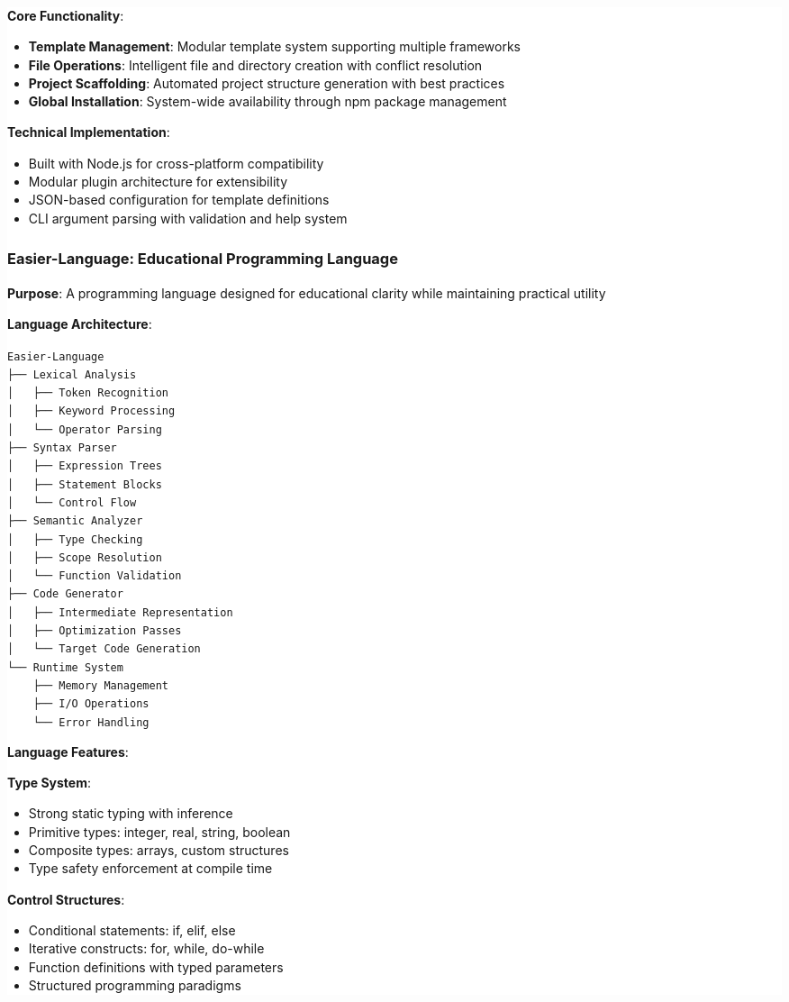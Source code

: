 **Core Functionality**:

- **Template Management**: Modular template system supporting multiple frameworks
- **File Operations**: Intelligent file and directory creation with conflict resolution
- **Project Scaffolding**: Automated project structure generation with best practices
- **Global Installation**: System-wide availability through npm package management

**Technical Implementation**:
- Built with Node.js for cross-platform compatibility
- Modular plugin architecture for extensibility
- JSON-based configuration for template definitions
- CLI argument parsing with validation and help system

### Easier-Language: Educational Programming Language

**Purpose**: A programming language designed for educational clarity while maintaining practical utility

**Language Architecture**:
```
Easier-Language
├── Lexical Analysis
│   ├── Token Recognition
│   ├── Keyword Processing
│   └── Operator Parsing
├── Syntax Parser
│   ├── Expression Trees
│   ├── Statement Blocks
│   └── Control Flow
├── Semantic Analyzer
│   ├── Type Checking
│   ├── Scope Resolution
│   └── Function Validation
├── Code Generator
│   ├── Intermediate Representation
│   ├── Optimization Passes
│   └── Target Code Generation
└── Runtime System
    ├── Memory Management
    ├── I/O Operations
    └── Error Handling
```

**Language Features**:

**Type System**:
- Strong static typing with inference
- Primitive types: integer, real, string, boolean
- Composite types: arrays, custom structures
- Type safety enforcement at compile time

**Control Structures**:
- Conditional statements: if, elif, else
- Iterative constructs: for, while, do-while
- Function definitions with typed parameters
- Structured programming paradigms
